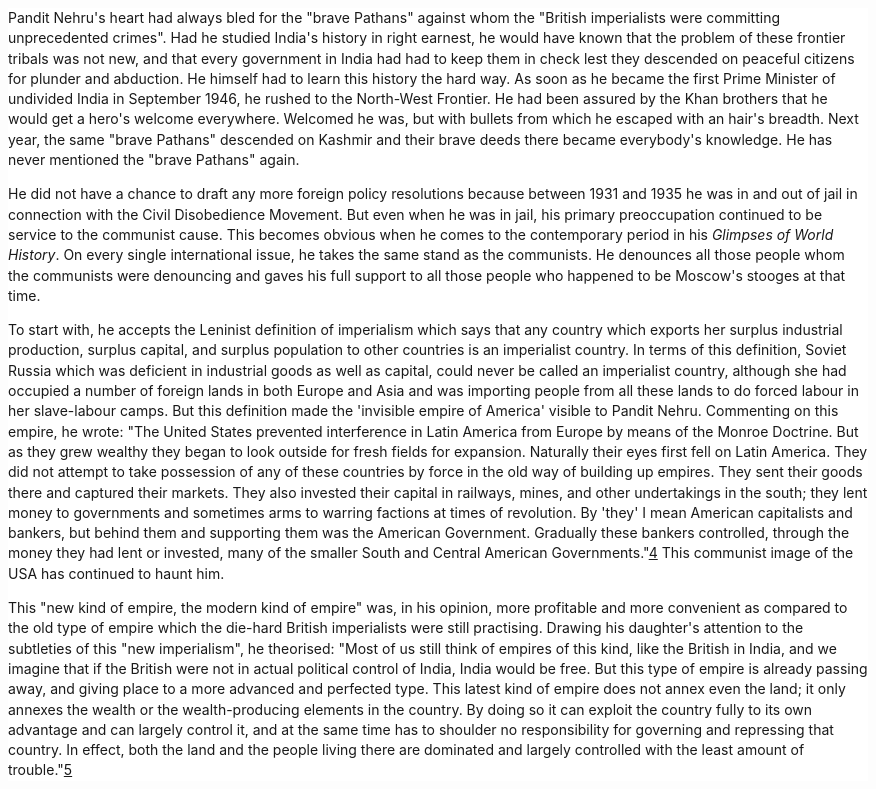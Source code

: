Pandit Nehru's heart had always bled for the "brave Pathans" against
whom the "British imperialists were committing unprecedented crimes".
Had he studied India's history in right earnest, he would have known
that the problem of these frontier tribals was not new, and that every
government in India had had to keep them in check lest they descended on
peaceful citizens for plunder and abduction. He himself had to learn
this history the hard way. As soon as he became the first Prime Minister
of undivided India in September 1946, he rushed to the North-West
Frontier. He had been assured by the Khan brothers that he would get a
hero's welcome everywhere. Welcomed he was, but with bullets from which
he escaped with an hair's breadth. Next year, the same "brave Pathans"
descended on Kashmir and their brave deeds there became everybody's
knowledge. He has never mentioned the "brave Pathans" again.

He did not have a chance to draft any more foreign policy resolutions
because between 1931 and 1935 he was in and out of jail in connection
with the Civil Disobedience Movement. But even when he was in jail, his
primary preoccupation continued to be service to the communist cause.
This becomes obvious when he comes to the contemporary period in his
*Glimpses of World History*. On every single international issue, he
takes the same stand as the communists. He denounces all those people
whom the communists were denouncing and gaves his full support to all
those people who happened to be Moscow's stooges at that time.

To start with, he accepts the Leninist definition of imperialism which
says that any country which exports her surplus industrial production,
surplus capital, and surplus population to other countries is an
imperialist country. In terms of this definition, Soviet Russia which
was deficient in industrial goods as well as capital, could never be
called an imperialist country, although she had occupied a number of
foreign lands in both Europe and Asia and was importing people from all
these lands to do forced labour in her slave-labour camps. But this
definition made the 'invisible empire of America' visible to Pandit
Nehru. Commenting on this empire, he wrote: "The United States prevented
interference in Latin America from Europe by means of the Monroe
Doctrine. But as they grew wealthy they began to look outside for fresh
fields for expansion. Naturally their eyes first fell on Latin America.
They did not attempt to take possession of any of these countries by
force in the old way of building up empires. They sent their goods there
and captured their markets. They also invested their capital in
railways, mines, and other undertakings in the south; they lent money to
governments and sometimes arms to warring factions at times of
revolution. By 'they' I mean American capitalists and bankers, but
behind them and supporting them was the American Government. Gradually
these bankers controlled, through the money they had lent or invested,
many of the smaller South and Central American Governments."[4](#4) This
communist image of the USA has continued to haunt him.

This "new kind of empire, the modern kind of empire" was, in his
opinion, more profitable and more convenient as compared to the old type
of empire which the die-hard British imperialists were still practising.
Drawing his daughter's attention to the subtleties of this "new
imperialism", he theorised: "Most of us still think of empires of this
kind, like the British in India, and we imagine that if the British were
not in actual political control of India, India would be free. But this
type of empire is already passing away, and giving place to a more
advanced and perfected type. This latest kind of empire does not annex
even the land; it only annexes the wealth or the wealth-producing
elements in the country. By doing so it can exploit the country fully to
its own advantage and can largely control it, and at the same time has
to shoulder no responsibility for governing and repressing that country.
In effect, both the land and the people living there are dominated and
largely controlled with the least amount of trouble."[5](#5)
